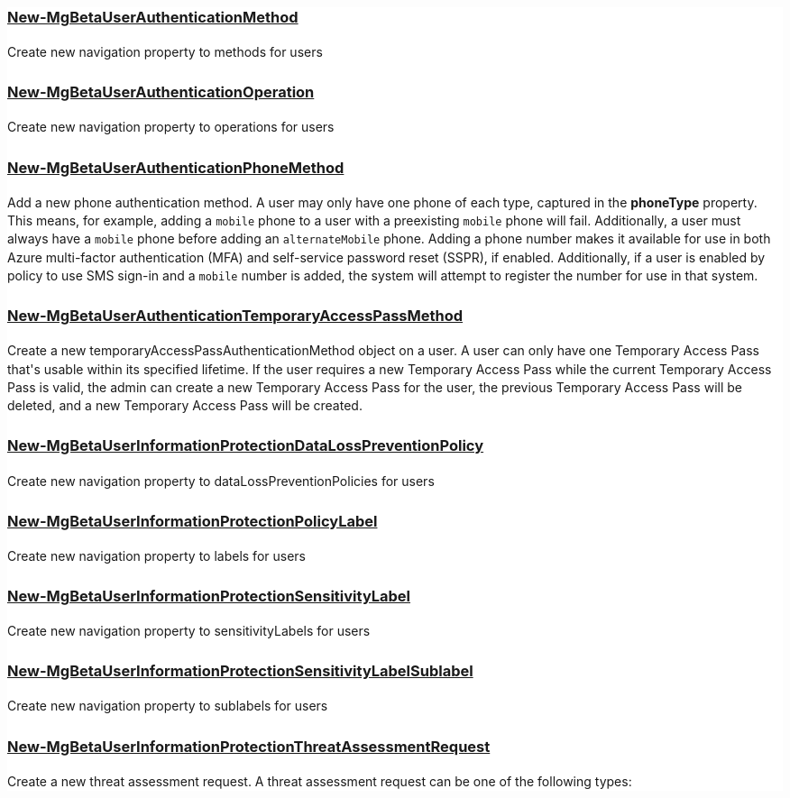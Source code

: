 ### [New-MgBetaUserAuthenticationMethod](New-MgBetaUserAuthenticationMethod.md)
Create new navigation property to methods for users

### [New-MgBetaUserAuthenticationOperation](New-MgBetaUserAuthenticationOperation.md)
Create new navigation property to operations for users

### [New-MgBetaUserAuthenticationPhoneMethod](New-MgBetaUserAuthenticationPhoneMethod.md)
Add a new phone authentication method.
A user may only have one phone of each type, captured in the **phoneType** property.
This means, for example, adding a `mobile` phone to a user with a preexisting `mobile` phone will fail.
Additionally, a user must always have a `mobile` phone before adding an `alternateMobile` phone.
Adding a phone number makes it available for use in both Azure multi-factor authentication (MFA) and self-service password reset (SSPR), if enabled.
Additionally, if a user is enabled by policy to use SMS sign-in and a `mobile` number is added, the system will attempt to register the number for use in that system.

### [New-MgBetaUserAuthenticationTemporaryAccessPassMethod](New-MgBetaUserAuthenticationTemporaryAccessPassMethod.md)
Create a new temporaryAccessPassAuthenticationMethod object on a user.
A user can only have one Temporary Access Pass that's usable within its specified lifetime.
If the user requires a new Temporary Access Pass while the current Temporary Access Pass is valid, the admin can create a new Temporary Access Pass for the user, the previous Temporary Access Pass will be deleted, and a new Temporary Access Pass will be created.

### [New-MgBetaUserInformationProtectionDataLossPreventionPolicy](New-MgBetaUserInformationProtectionDataLossPreventionPolicy.md)
Create new navigation property to dataLossPreventionPolicies for users

### [New-MgBetaUserInformationProtectionPolicyLabel](New-MgBetaUserInformationProtectionPolicyLabel.md)
Create new navigation property to labels for users

### [New-MgBetaUserInformationProtectionSensitivityLabel](New-MgBetaUserInformationProtectionSensitivityLabel.md)
Create new navigation property to sensitivityLabels for users

### [New-MgBetaUserInformationProtectionSensitivityLabelSublabel](New-MgBetaUserInformationProtectionSensitivityLabelSublabel.md)
Create new navigation property to sublabels for users

### [New-MgBetaUserInformationProtectionThreatAssessmentRequest](New-MgBetaUserInformationProtectionThreatAssessmentRequest.md)
Create a new threat assessment request.
A threat assessment request can be one of the following types:
